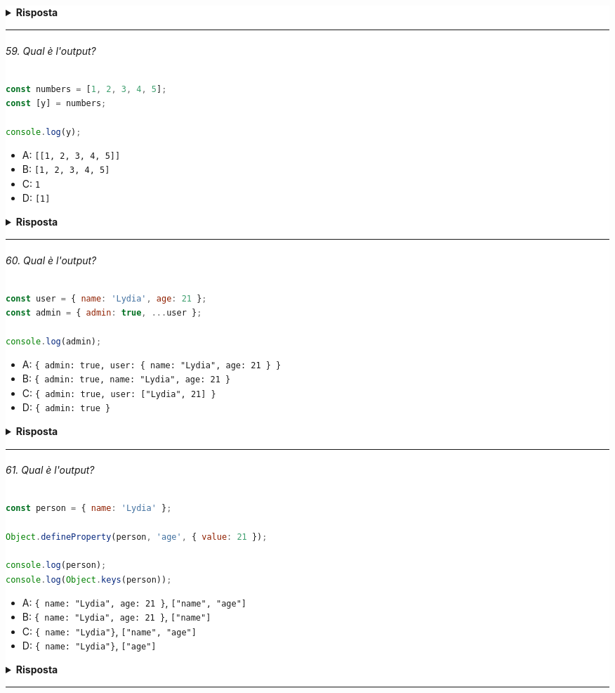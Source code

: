 <details><summary><b>Risposta</b></summary></details>

---

###### 59. Qual è l'output?

```javascript
const numbers = [1, 2, 3, 4, 5];
const [y] = numbers;

console.log(y);
```

- A: `[[1, 2, 3, 4, 5]]`
- B: `[1, 2, 3, 4, 5]`
- C: `1`
- D: `[1]`

<details><summary><b>Risposta</b></summary></details>

---

###### 60. Qual è l'output?

```javascript
const user = { name: 'Lydia', age: 21 };
const admin = { admin: true, ...user };

console.log(admin);
```

- A: `{ admin: true, user: { name: "Lydia", age: 21 } }`
- B: `{ admin: true, name: "Lydia", age: 21 }`
- C: `{ admin: true, user: ["Lydia", 21] }`
- D: `{ admin: true }`

<details><summary><b>Risposta</b></summary></details>

---

###### 61. Qual è l'output?

```javascript
const person = { name: 'Lydia' };

Object.defineProperty(person, 'age', { value: 21 });

console.log(person);
console.log(Object.keys(person));
```

- A: `{ name: "Lydia", age: 21 }`, `["name", "age"]`
- B: `{ name: "Lydia", age: 21 }`, `["name"]`
- C: `{ name: "Lydia"}`, `["name", "age"]`
- D: `{ name: "Lydia"}`, `["age"]`

<details><summary><b>Risposta</b></summary></details>

---

  [Symbol('a')]: 'b',